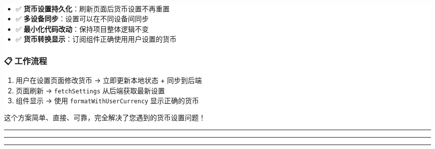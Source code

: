 - ✅ **货币设置持久化**：刷新页面后货币设置不再重置
- ✅ **多设备同步**：设置可以在不同设备间同步
- ✅ **最小化代码改动**：保持项目整体逻辑不变
- ✅ **货币转换显示**：订阅组件正确使用用户设置的货币

### 📋 工作流程

1. 用户在设置页面修改货币 → 立即更新本地状态 + 同步到后端
2. 页面刷新 → `fetchSettings` 从后端获取最新设置
3. 组件显示 → 使用 `formatWithUserCurrency` 显示正确的货币

这个方案简单、直接、可靠，完全解决了您遇到的货币设置问题！

---



---



---


